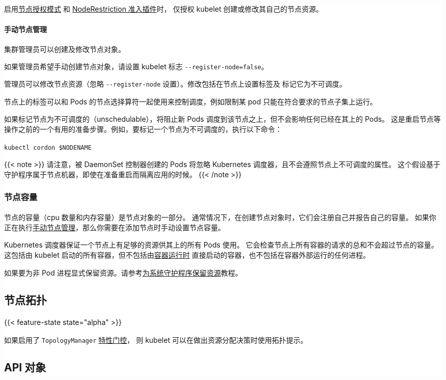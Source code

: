 
启用[节点授权模式](/docs/reference/access-authn-authz/node/) 和
[NodeRestriction 准入插件](/docs/reference/access-authn-authz/admission-controllers/#noderestriction)时，
仅授权 kubelet 创建或修改其自己的节点资源。


#### 手动节点管理

集群管理员可以创建及修改节点对象。


如果管理员希望手动创建节点对象，请设置 kubelet 标志 `--register-node=false`。


管理员可以修改节点资源（忽略 `--register-node` 设置）。修改包括在节点上设置标签及
标记它为不可调度。


节点上的标签可以和 Pods 的节点选择算符一起使用来控制调度，例如限制某 pod 只能在符合要求的节点子集上运行。


如果标记节点为不可调度的（unschedulable），将阻止新 Pods 调度到该节点之上，但不会影响任何已经在其上的 Pods。
这是重启节点等操作之前的一个有用的准备步骤。例如，要标记一个节点为不可调度的，执行以下命令：

```shell
kubectl cordon $NODENAME
```



{{< note >}}
请注意，被 DaemonSet 控制器创建的 Pods 将忽略 Kubernetes 调度器，且不会遵照节点上不可调度的属性。
这个假设基于守护程序属于节点机器，即使在准备重启而隔离应用的时候。
{{< /note >}}


### 节点容量

节点的容量（cpu 数量和内存容量）是节点对象的一部分。
通常情况下，在创建节点对象时，它们会注册自己并报告自己的容量。
如果你正在执行[手动节点管理](#manual-node-administration)，那么你需要在添加节点时手动设置节点容量。


Kubernetes 调度器保证一个节点上有足够的资源供其上的所有 Pods 使用。
它会检查节点上所有容器的请求的总和不会超过节点的容量。
这包括由 kubelet 启动的所有容器，但不包括由[容器运行时](/docs/concepts/overview/components/#node-components) 
直接启动的容器，也不包括在容器外部运行的任何进程。


如果要为非 Pod 进程显式保留资源。请参考[为系统守护程序保留资源](/docs/tasks/administer-cluster/reserve-compute-resources/#system-reserved)教程。


## 节点拓扑

{{< feature-state state="alpha" >}}


如果启用了 `TopologyManager` [特性门控](/docs/reference/command-line-tools-reference/feature-gates/)，
则 kubelet 可以在做出资源分配决策时使用拓扑提示。


## API 对象
